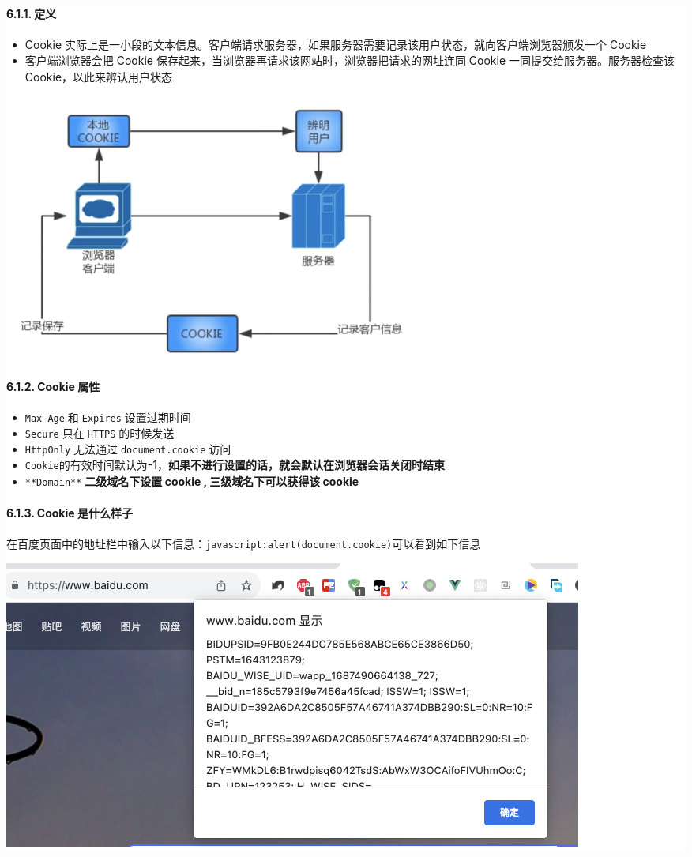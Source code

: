 #### 6.1.1. 定义

- Cookie 实际上是一小段的文本信息。客户端请求服务器，如果服务器需要记录该用户状态，就向客户端浏览器颁发一个 Cookie
- 客户端浏览器会把 Cookie 保存起来，当浏览器再请求该网站时，浏览器把请求的网址连同 Cookie 一同提交给服务器。服务器检查该 Cookie，以此来辨认用户状态

![](./assets/1695569616921-ed9aa528-04e2-411b-8b80-5d6bfbe14479.png)

#### 6.1.2. Cookie 属性

- `Max-Age` 和 `Expires` 设置过期时间
- `Secure` 只在 `HTTPS` 的时候发送
- `HttpOnly` 无法通过 `document.cookie` 访问
- `Cookie`的有效时间默认为-1，**如果不进行设置的话，就会默认在浏览器会话关闭时结束**
- `**Domain**` **二级域名下设置 cookie , 三级域名下可以获得该 cookie**

#### 6.1.3. Cookie 是什么样子

在百度页面中的地址栏中输入以下信息：`javascript:alert(document.cookie)`可以看到如下信息

![](./assets/1695571428419-cc820377-4016-4961-bff7-bd48e965b59d.png)
